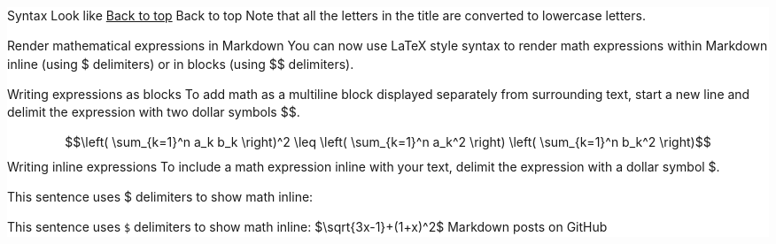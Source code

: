 Syntax	Look like
[Back to top](#readme)	Back to top
Note that all the letters in the title are converted to lowercase letters.

Render mathematical expressions in Markdown
You can now use LaTeX style syntax to render math expressions within Markdown inline (using $ delimiters) or in blocks (using $$ delimiters).

Writing expressions as blocks To add math as a multiline block displayed separately from surrounding text, start a new line and delimit the expression with two dollar symbols $$.


$$\left( \sum_{k=1}^n a_k b_k \right)^2 \leq \left( \sum_{k=1}^n a_k^2 \right) \left( \sum_{k=1}^n b_k^2 \right)$$
Writing inline expressions
To include a math expression inline with your text, delimit the expression with a dollar symbol $.

This sentence uses $ delimiters to show math inline: 

This sentence uses `$` delimiters to show math inline:  $\sqrt{3x-1}+(1+x)^2$
Markdown posts on GitHub
